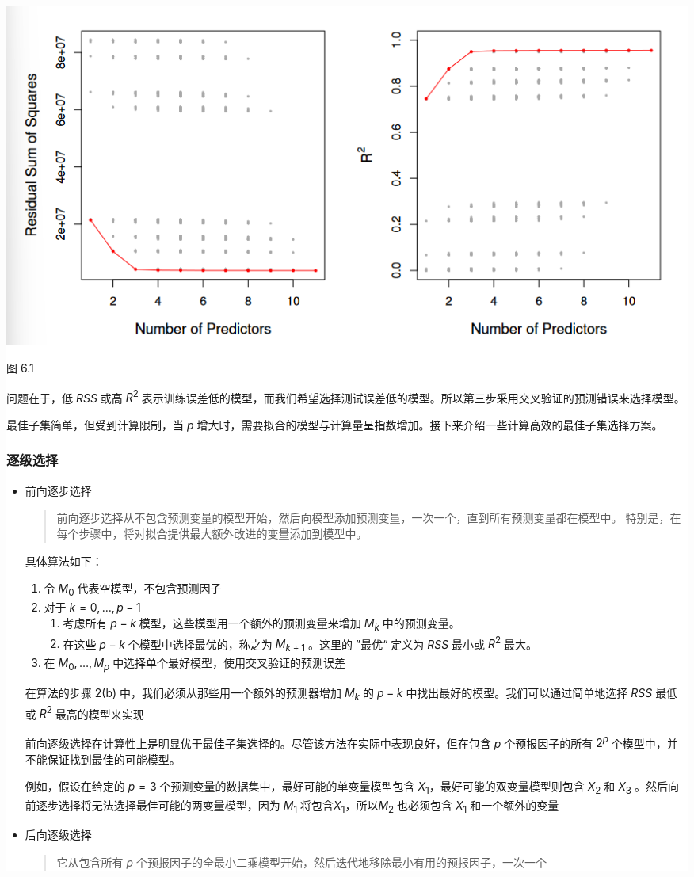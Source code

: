 ![图 6.1](Linear%20Model%20Selection%20and%20Regularization%207568f4f7cdd84dbeb1341fe675652ca1/Untitled.png)

图 6.1

问题在于，低 $RSS$ 或高 $R^2$ 表示训练误差低的模型，而我们希望选择测试误差低的模型。所以第三步采用交叉验证的预测错误来选择模型。

最佳子集简单，但受到计算限制，当 $p$ 增大时，需要拟合的模型与计算量呈指数增加。接下来介绍一些计算高效的最佳子集选择方案。

### 逐级选择

- 前向逐步选择
    
    > 前向逐步选择从不包含预测变量的模型开始，然后向模型添加预测变量，一次一个，直到所有预测变量都在模型中。 特别是，在每个步骤中，将对拟合提供最大额外改进的变量添加到模型中。
    > 
    
    具体算法如下：
    
    1. 令 $M_0$ 代表空模型，不包含预测因子
    2. 对于 $k =0,\dots,p-1$
        1. 考虑所有  $p-k$ 模型，这些模型用一个额外的预测变量来增加 $M_k$ 中的预测变量。
        2. 在这些 $p - k$ 个模型中选择最优的，称之为 $M_{k + 1}$ 。这里的 ”最优“ 定义为 $RSS$ 最小或 $R^2$ 最大。
    3. 在 $M_0,\dots,M_p$ 中选择单个最好模型，使用交叉验证的预测误差
    
    在算法的步骤 2(b) 中，我们必须从那些用一个额外的预测器增加 $M_k$ 的 $p - k$ 中找出最好的模型。我们可以通过简单地选择 $RSS$ 最低或 $R^2$ 最高的模型来实现
    
    前向逐级选择在计算性上是明显优于最佳子集选择的。尽管该方法在实际中表现良好，但在包含 $p$ 个预报因子的所有 $2^p$ 个模型中，并不能保证找到最佳的可能模型。
    
    例如，假设在给定的 $p = 3$ 个预测变量的数据集中，最好可能的单变量模型包含 $X_1$，最好可能的双变量模型则包含 $X_2$ 和 $X_3$ 。然后向前逐步选择将无法选择最佳可能的两变量模型，因为 $M_1$ 将包含$X_1$，所以$M_2$ 也必须包含 $X_1$ 和一个额外的变量
    
- 后向逐级选择
    
    > 它从包含所有 $p$ 个预报因子的全最小二乘模型开始，然后迭代地移除最小有用的预报因子，一次一个
    > 
    